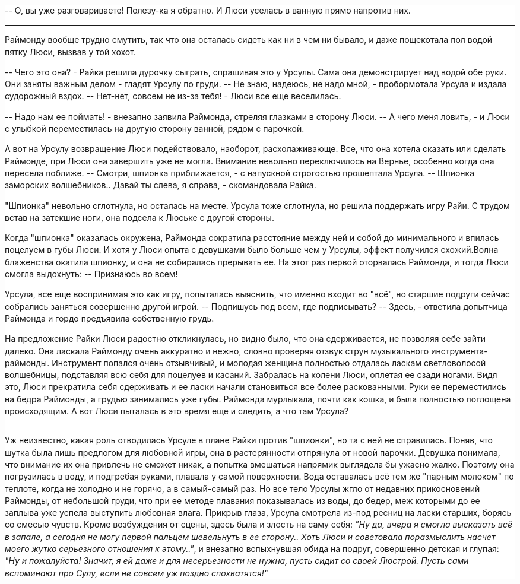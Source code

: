 -- О, вы уже разговариваете! Полезу-ка я обратно.
И Люси уселась в ванную прямо напротив них.

***

Раймонду вообще трудно смутить, так что она осталась сидеть как ни в чем ни бывало, и даже пощекотала пол водой пятку Люси, вызвав у той хохот.

-- Чего это она? - Райка решила дурочку сыграть, спрашивая это у Урсулы. Сама она демонстрирует над водой обе руки. Они заняты важным делом - гладят Урсулу по груди. 
-- Не знаю, надеюсь, не надо мной, - пробормотала Урсула и издала судорожный вздох. 
-- Нет-нет, совсем не из-за тебя! - Люси все еще веселилась. 

-- Надо нам ее поймать! - внезапно заявила Раймонда, стреляя глазками в сторону Люси.
-- А чего меня ловить, - и Люси с улыбкой переместилась на другую сторону ванной, рядом с парочкой.

А вот на Урсулу возвращение Люси подействовало, наоборот, расхолаживающе. Все, что она хотела сказать или сделать Раймонде, при Люси она завершить уже не могла. Внимание невольно переключилось на Вернье, особенно когда она пересела поближе.
-- Смотри, шпионка приближается, - с напускной строгостью прошептала Урсула. 
-- Шпионка заморских волшебников.. Давай ты слева, я справа, - скомандовала Райка.

"Шпионка" невольно сглотнула, но осталась на месте. Урсула тоже сглотнула, но решила поддержать игру Райи. С трудом встав на затекшие ноги, она подсела к Люське с другой стороны. 

Когда "шпионка" оказалась окружена, Раймонда сократила расстояние между ней и собой до минимального и впилась поцелуем в губы Люси. И хотя у Люси опыта с девушками было больше чем у Урсулы, эффект получился схожий.Волна блаженства окатила шпионку, и она не собиралась прерывать ее. На этот раз первой оторвалась Раймонда, и тогда Люси смогла выдохнуть:
-- Признаюсь во всем!

Урсула, все еще воспринимая это как игру, попыталась выяснить, что именно входит во "всё", но старшие подруги сейчас собрались заняться совершенно другой игрой.
-- Подпишусь под всем, где подписывать?
-- Здесь, - ответила допытчица Раймонда и гордо предъявила собственную грудь.

На предложение Райки Люси радостно откликнулась, но видно было, что она сдерживается, не позволяя себе зайти далеко. Она ласкала Раймонду очень аккуратно и нежно, словно проверяя отзвук струн музыкального инструмента-раймонды. Инструмент попался очень отзывчивый, и молодая женщина полностью отдалась ласкам светловолосой волшебницы, подставляя всю себя для поцелуев и касаний. Забралась на колени Люси, оплетая ее сзади ногами. Видя это, Люси прекратила себя сдерживать и ее ласки начали становиться все более раскованными. Руки ее переместились на бедра Раймонды, а грудью занимались уже губы. Раймонда мурлыкала, почти как кошка, и была полностью поглощена происходящим. А вот Люси пыталась в это время еще и следить, а что там Урсула?

***

Уж неизвестно, какая роль отводилась Урсуле в плане Райки против "шпионки", но та с ней не справилась. Поняв, что шутка была лишь предлогом для любовной игры, она в растерянности отпрянула от новой парочки. Девушка понимала, что внимание их она привлечь не сможет никак, а попытка вмешаться напрямик выглядела бы ужасно жалко. Поэтому она погрузилась в воду, и подгребая руками, плавала у самой поверхности. Вода оставалась всё тем же "парным молоком" по теплоте, когда не холодно и не горячо, а в самый-самый раз. Но все тело Урсулы жгло от недавних прикосновений Раймонды, от небольшой груди, что при ее методе плавания показывалась из воды, до бедер, меж которыми до ее заплыва уже успела выступить любовная влага. Прикрыв глаза, Урсула смотрела из-под ресниц на ласки старших, борясь со смесью чувств. Кроме возбуждения от сцены, здесь была и злость на саму себя: *"Ну да, вчера я смогла высказать всё в запале, а сегодня не могу первой пальцем шевельнуть в ее сторону.. Хоть Люси и советовала поразмыслить насчет моего жутко серьезного отношения к этому.."*, и внезапно вспыхнувшая обида на подруг, совершенно детская и глупая: *"Ну и пожалуйста! Значит, я ей даже и для несерьезности не нужна, пусть сидит со своей Люстрой. Пусть сами вспоминают про Сулу, если не совсем уж поздно спохватятся!"*
